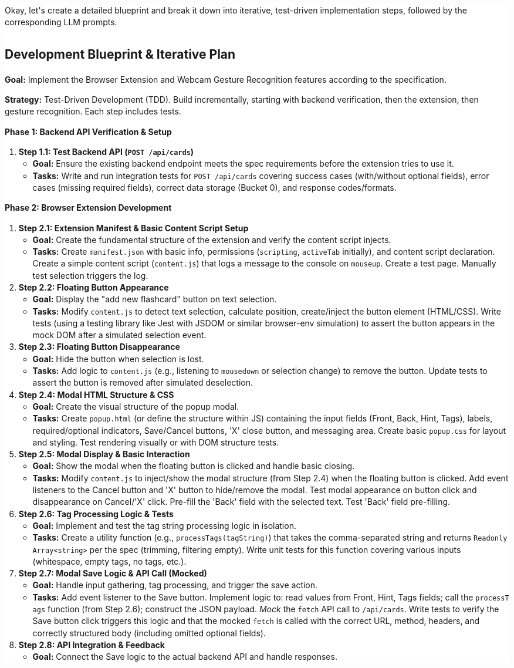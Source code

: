 Okay, let's create a detailed blueprint and break it down into iterative, test-driven implementation steps, followed by the corresponding LLM prompts.

## Development Blueprint & Iterative Plan

**Goal:** Implement the Browser Extension and Webcam Gesture Recognition features according to the specification.

**Strategy:** Test-Driven Development (TDD). Build incrementally, starting with backend verification, then the extension, then gesture recognition. Each step includes tests.

**Phase 1: Backend API Verification & Setup**

1.  **Step 1.1: Test Backend API (`POST /api/cards`)**
    - **Goal:** Ensure the existing backend endpoint meets the spec requirements before the extension tries to use it.
    - **Tasks:** Write and run integration tests for `POST /api/cards` covering success cases (with/without optional fields), error cases (missing required fields), correct data storage (Bucket 0), and response codes/formats.

**Phase 2: Browser Extension Development**

1.  **Step 2.1: Extension Manifest & Basic Content Script Setup**
    - **Goal:** Create the fundamental structure of the extension and verify the content script injects.
    - **Tasks:** Create `manifest.json` with basic info, permissions (`scripting`, `activeTab` initially), and content script declaration. Create a simple content script (`content.js`) that logs a message to the console on `mouseup`. Create a test page. Manually test selection triggers the log.
2.  **Step 2.2: Floating Button Appearance**
    - **Goal:** Display the "add new flashcard" button on text selection.
    - **Tasks:** Modify `content.js` to detect text selection, calculate position, create/inject the button element (HTML/CSS). Write tests (using a testing library like Jest with JSDOM or similar browser-env simulation) to assert the button appears in the mock DOM after a simulated selection event.
3.  **Step 2.3: Floating Button Disappearance**
    - **Goal:** Hide the button when selection is lost.
    - **Tasks:** Add logic to `content.js` (e.g., listening to `mousedown` or selection change) to remove the button. Update tests to assert the button is removed after simulated deselection.
4.  **Step 2.4: Modal HTML Structure & CSS**
    - **Goal:** Create the visual structure of the popup modal.
    - **Tasks:** Create `popup.html` (or define the structure within JS) containing the input fields (Front, Back, Hint, Tags), labels, required/optional indicators, Save/Cancel buttons, 'X' close button, and messaging area. Create basic `popup.css` for layout and styling. Test rendering visually or with DOM structure tests.
5.  **Step 2.5: Modal Display & Basic Interaction**
    - **Goal:** Show the modal when the floating button is clicked and handle basic closing.
    - **Tasks:** Modify `content.js` to inject/show the modal structure (from Step 2.4) when the floating button is clicked. Add event listeners to the Cancel button and 'X' button to hide/remove the modal. Test modal appearance on button click and disappearance on Cancel/'X' click. Pre-fill the 'Back' field with the selected text. Test 'Back' field pre-filling.
6.  **Step 2.6: Tag Processing Logic & Tests**
    - **Goal:** Implement and test the tag string processing logic in isolation.
    - **Tasks:** Create a utility function (e.g., `processTags(tagString)`) that takes the comma-separated string and returns `ReadonlyArray<string>` per the spec (trimming, filtering empty). Write unit tests for this function covering various inputs (whitespace, empty tags, no tags, etc.).
7.  **Step 2.7: Modal Save Logic & API Call (Mocked)**
    - **Goal:** Handle input gathering, tag processing, and trigger the save action.
    - **Tasks:** Add event listener to the Save button. Implement logic to: read values from Front, Hint, Tags fields; call the `processTags` function (from Step 2.6); construct the JSON payload. _Mock_ the `fetch` API call to `/api/cards`. Write tests to verify the Save button click triggers this logic and that the mocked `fetch` is called with the correct URL, method, headers, and correctly structured body (including omitted optional fields).
8.  **Step 2.8: API Integration & Feedback**
    - **Goal:** Connect the Save logic to the actual backend API and handle responses.